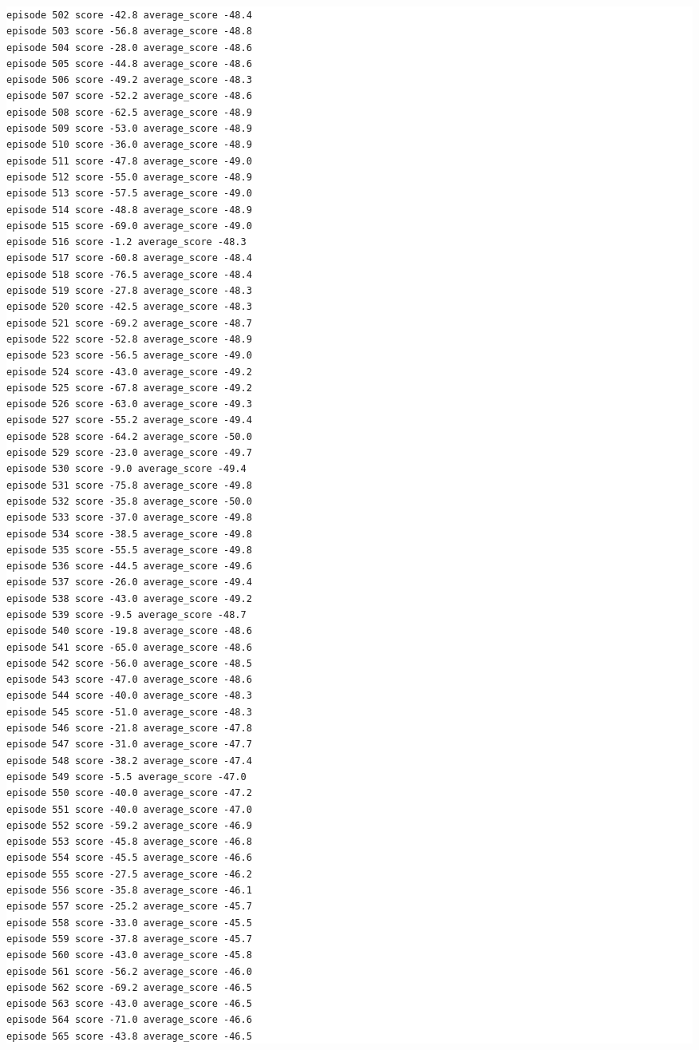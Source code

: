     episode 502 score -42.8 average_score -48.4
    episode 503 score -56.8 average_score -48.8
    episode 504 score -28.0 average_score -48.6
    episode 505 score -44.8 average_score -48.6
    episode 506 score -49.2 average_score -48.3
    episode 507 score -52.2 average_score -48.6
    episode 508 score -62.5 average_score -48.9
    episode 509 score -53.0 average_score -48.9
    episode 510 score -36.0 average_score -48.9
    episode 511 score -47.8 average_score -49.0
    episode 512 score -55.0 average_score -48.9
    episode 513 score -57.5 average_score -49.0
    episode 514 score -48.8 average_score -48.9
    episode 515 score -69.0 average_score -49.0
    episode 516 score -1.2 average_score -48.3
    episode 517 score -60.8 average_score -48.4
    episode 518 score -76.5 average_score -48.4
    episode 519 score -27.8 average_score -48.3
    episode 520 score -42.5 average_score -48.3
    episode 521 score -69.2 average_score -48.7
    episode 522 score -52.8 average_score -48.9
    episode 523 score -56.5 average_score -49.0
    episode 524 score -43.0 average_score -49.2
    episode 525 score -67.8 average_score -49.2
    episode 526 score -63.0 average_score -49.3
    episode 527 score -55.2 average_score -49.4
    episode 528 score -64.2 average_score -50.0
    episode 529 score -23.0 average_score -49.7
    episode 530 score -9.0 average_score -49.4
    episode 531 score -75.8 average_score -49.8
    episode 532 score -35.8 average_score -50.0
    episode 533 score -37.0 average_score -49.8
    episode 534 score -38.5 average_score -49.8
    episode 535 score -55.5 average_score -49.8
    episode 536 score -44.5 average_score -49.6
    episode 537 score -26.0 average_score -49.4
    episode 538 score -43.0 average_score -49.2
    episode 539 score -9.5 average_score -48.7
    episode 540 score -19.8 average_score -48.6
    episode 541 score -65.0 average_score -48.6
    episode 542 score -56.0 average_score -48.5
    episode 543 score -47.0 average_score -48.6
    episode 544 score -40.0 average_score -48.3
    episode 545 score -51.0 average_score -48.3
    episode 546 score -21.8 average_score -47.8
    episode 547 score -31.0 average_score -47.7
    episode 548 score -38.2 average_score -47.4
    episode 549 score -5.5 average_score -47.0
    episode 550 score -40.0 average_score -47.2
    episode 551 score -40.0 average_score -47.0
    episode 552 score -59.2 average_score -46.9
    episode 553 score -45.8 average_score -46.8
    episode 554 score -45.5 average_score -46.6
    episode 555 score -27.5 average_score -46.2
    episode 556 score -35.8 average_score -46.1
    episode 557 score -25.2 average_score -45.7
    episode 558 score -33.0 average_score -45.5
    episode 559 score -37.8 average_score -45.7
    episode 560 score -43.0 average_score -45.8
    episode 561 score -56.2 average_score -46.0
    episode 562 score -69.2 average_score -46.5
    episode 563 score -43.0 average_score -46.5
    episode 564 score -71.0 average_score -46.6
    episode 565 score -43.8 average_score -46.5